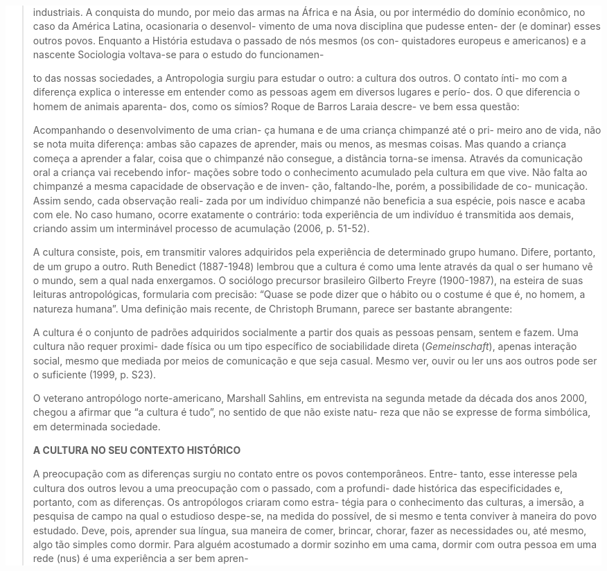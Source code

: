> industriais. A conquista do mundo, por meio das armas na África e na
> Ásia, ou por intermédio do domínio econômico, no caso da América
> Latina, ocasionaria o desenvol- vimento de uma nova disciplina que
> pudesse enten- der (e dominar) esses outros povos. Enquanto a História
> estudava o passado de nós mesmos (os con- quistadores europeus e
> americanos) e a nascente Sociologia voltava-se para o estudo do
> funcionamen-
>
> to das nossas sociedades, a Antropologia surgiu para estudar o outro:
> a cultura dos outros. O contato ínti- mo com a diferença explica o
> interesse em entender como as pessoas agem em diversos lugares e
> perío- dos. O que diferencia o homem de animais aparenta- dos, como os
> símios? Roque de Barros Laraia descre- ve bem essa questão:
>
> Acompanhando o desenvolvimento de uma crian- ça humana e de uma
> criança chimpanzé até o pri- meiro ano de vida, não se nota muita
> diferença: ambas são capazes de aprender, mais ou menos, as mesmas
> coisas. Mas quando a criança começa a aprender a falar, coisa que o
> chimpanzé não consegue, a distância torna-se imensa. Através da
> comunicação oral a criança vai recebendo infor- mações sobre todo o
> conhecimento acumulado pela cultura em que vive. Não falta ao
> chimpanzé a mesma capacidade de observação e de inven- ção,
> faltando-lhe, porém, a possibilidade de co- municação. Assim sendo,
> cada observação reali- zada por um indivíduo chimpanzé não beneficia a
> sua espécie, pois nasce e acaba com ele. No caso humano, ocorre
> exatamente o contrário: toda experiência de um indivíduo é transmitida
> aos demais, criando assim um interminável processo de acumulação
> (2006, p. 51-52).
>
> A cultura consiste, pois, em transmitir valores adquiridos pela
> experiência de determinado grupo humano. Difere, portanto, de um grupo
> a outro. Ruth Benedict (1887-1948) lembrou que a cultura é como uma
> lente através da qual o ser humano vê o mundo, sem a qual nada
> enxergamos. O sociólogo precursor brasileiro Gilberto Freyre
> (1900-1987), na esteira de suas leituras antropológicas, formularia
> com precisão: “Quase se pode dizer que o hábito ou o costume é que é,
> no homem, a natureza humana”. Uma definição mais recente, de Christoph
> Brumann, parece ser bastante abrangente:
>
> A cultura é o conjunto de padrões adquiridos socialmente a partir dos
> quais as pessoas pensam, sentem e fazem. Uma cultura não requer
> proximi- dade física ou um tipo específico de sociabilidade direta
> (*Gemeinschaft*), apenas interação social, mesmo que mediada por meios
> de comunicação e que seja casual. Mesmo ver, ouvir ou ler uns aos
> outros pode ser o suficiente (1999, p. S23).
>
> O veterano antropólogo norte-americano, Marshall Sahlins, em
> entrevista na segunda metade da década dos anos 2000, chegou a afirmar
> que “a cultura é tudo”, no sentido de que não existe natu- reza que
> não se expresse de forma simbólica, em determinada sociedade.
>
> **A CULTURA NO SEU CONTEXTO HISTÓRICO**
>
> A preocupação com as diferenças surgiu no contato entre os povos
> contemporâneos. Entre- tanto, esse interesse pela cultura dos outros
> levou a uma preocupação com o passado, com a profundi- dade histórica
> das especificidades e, portanto, com as diferenças. Os antropólogos
> criaram como estra- tégia para o conhecimento das culturas, a imersão,
> a pesquisa de campo na qual o estudioso despe-se, na medida do
> possível, de si mesmo e tenta conviver à maneira do povo estudado.
> Deve, pois, aprender sua língua, sua maneira de comer, brincar,
> chorar, fazer as necessidades ou, até mesmo, algo tão simples como
> dormir. Para alguém acostumado a dormir sozinho em uma cama, dormir
> com outra pessoa em uma rede (nus) é uma experiência a ser bem apren-